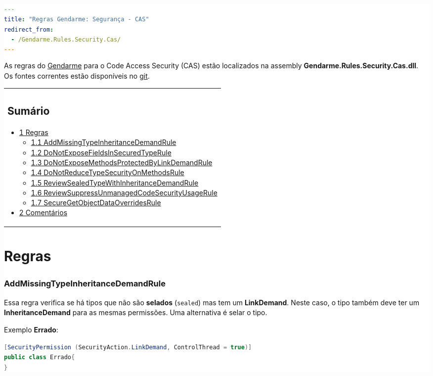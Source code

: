 ```yaml
---
title: "Regras Gendarme: Segurança - CAS"
redirect_from:
  - /Gendarme.Rules.Security.Cas/
---
```


As regras do [Gendarme](/docs/tools+libraries/tools/gendarme/) para o Code Access Security (CAS) estão localizados na assembly **Gendarme.Rules.Security.Cas.dll**. 
Os fontes correntes estão disponíveis no [git](https://github.com/mono/mono-tools/tree/master/gendarme/rules/Gendarme.Rules.Security.Cas).

<table>
<col width="100%" />
<tbody>
<tr class="odd">
<td align="left"><h2>Sumário</h2>
<ul>
<li><a href="#rules">1 Regras</a>
<ul>
<li><a href="#addmissingtypeinheritancedemandrule">1.1 AddMissingTypeInheritanceDemandRule</a></li>
<li><a href="#donotexposefieldsinsecuredtyperule">1.2 DoNotExposeFieldsInSecuredTypeRule</a></li>
<li><a href="#donotexposemethodsprotectedbylinkdemandrule">1.3 DoNotExposeMethodsProtectedByLinkDemandRule</a></li>
<li><a href="#donotreducetypesecurityonmethodsrule">1.4 DoNotReduceTypeSecurityOnMethodsRule</a></li>
<li><a href="#reviewsealedtypewithinheritancedemandrule">1.5 ReviewSealedTypeWithInheritanceDemandRule</a></li>
<li><a href="#reviewsuppressunmanagedcodesecurityusagerule">1.6 ReviewSuppressUnmanagedCodeSecurityUsageRule</a></li>
<li><a href="#securegetobjectdataoverridesrule">1.7 SecureGetObjectDataOverridesRule</a></li>
</ul></li>
<li><a href="#feedback">2 Comentários</a></li>
</ul></td>
</tr>
</tbody>
</table>

Regras
=====

### AddMissingTypeInheritanceDemandRule

Essa regra verifica se há tipos que não são **selados**  (```sealed```) mas tem um **LinkDemand**. Neste caso, o tipo também deve ter um **InheritanceDemand** para as mesmas permissões. Uma alternativa é selar o tipo.

Exemplo **Errado**:

``` csharp
[SecurityPermission (SecurityAction.LinkDemand, ControlThread = true)]
public class Errado{
}
```
